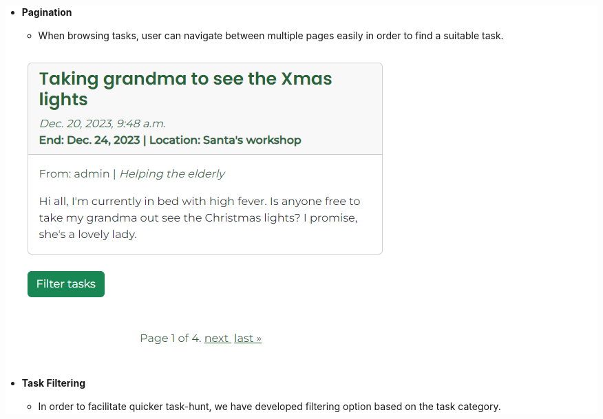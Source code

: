 - **Pagination**

    - When browsing tasks, user can navigate between multiple pages easily in order to find a suitable task.

![screenshot](documentation/readme/features/pagination.png)

- **Task Filtering**

    - In order to facilitate quicker task-hunt, we have developed filtering option based on the task category.
